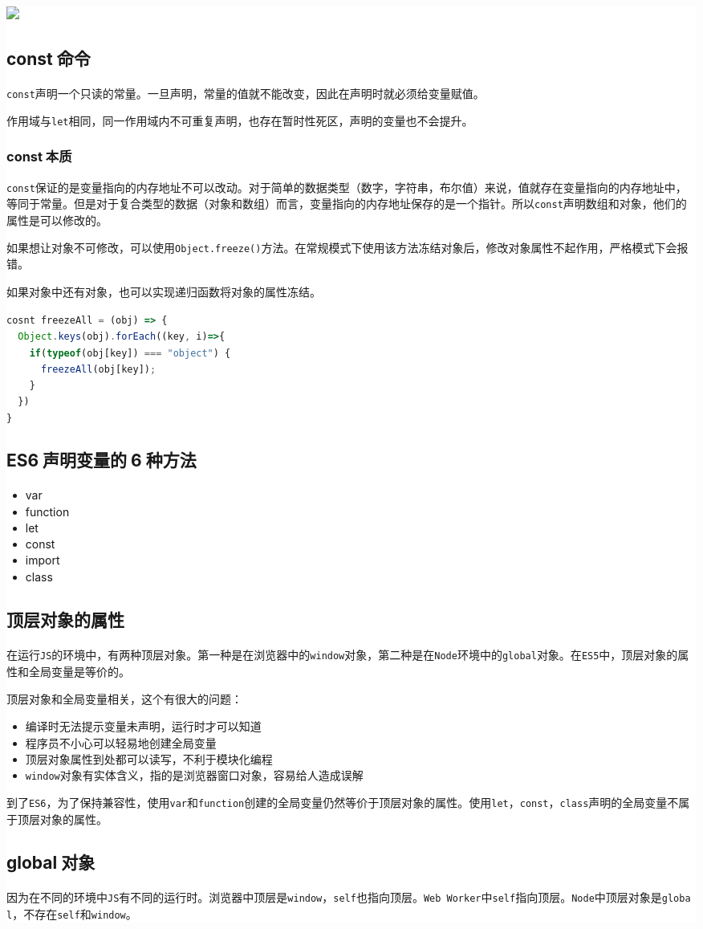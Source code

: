 ![](222.jpg)

## const 命令

`const`声明一个只读的常量。一旦声明，常量的值就不能改变，因此在声明时就必须给变量赋值。

作用域与`let`相同，同一作用域内不可重复声明，也存在暂时性死区，声明的变量也不会提升。

### const 本质

`const`保证的是变量指向的内存地址不可以改动。对于简单的数据类型（数字，字符串，布尔值）来说，值就存在变量指向的内存地址中，等同于常量。但是对于复合类型的数据（对象和数组）而言，变量指向的内存地址保存的是一个指针。所以`const`声明数组和对象，他们的属性是可以修改的。

如果想让对象不可修改，可以使用`Object.freeze()`方法。在常规模式下使用该方法冻结对象后，修改对象属性不起作用，严格模式下会报错。

如果对象中还有对象，也可以实现递归函数将对象的属性冻结。

```JavaScript
cosnt freezeAll = (obj) => {
  Object.keys(obj).forEach((key, i)=>{
    if(typeof(obj[key]) === "object") {
      freezeAll(obj[key]);
    }
  })
}
```

## ES6 声明变量的 6 种方法

- var
- function
- let
- const
- import
- class

## 顶层对象的属性

在运行`JS`的环境中，有两种顶层对象。第一种是在浏览器中的`window`对象，第二种是在`Node`环境中的`global`对象。在`ES5`中，顶层对象的属性和全局变量是等价的。

顶层对象和全局变量相关，这个有很大的问题：

- 编译时无法提示变量未声明，运行时才可以知道
- 程序员不小心可以轻易地创建全局变量
- 顶层对象属性到处都可以读写，不利于模块化编程
- `window`对象有实体含义，指的是浏览器窗口对象，容易给人造成误解

到了`ES6`，为了保持兼容性，使用`var`和`function`创建的全局变量仍然等价于顶层对象的属性。使用`let`，`const`，`class`声明的全局变量不属于顶层对象的属性。

## global 对象

因为在不同的环境中`JS`有不同的运行时。浏览器中顶层是`window`，`self`也指向顶层。`Web Worker`中`self`指向顶层。`Node`中顶层对象是`global`，不存在`self`和`window`。
